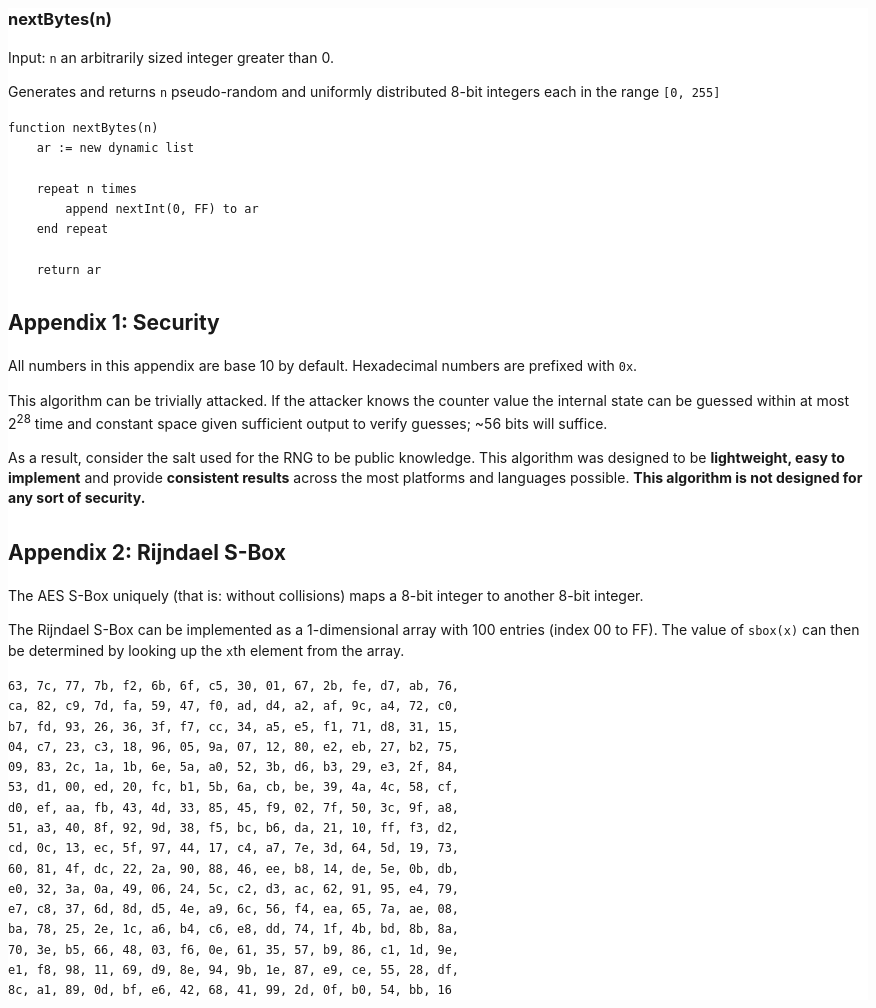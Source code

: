 ### nextBytes(n)

Input: `n` an arbitrarily sized integer greater than 0.

Generates and returns `n` pseudo-random and uniformly distributed 8-bit integers each in the range `[0, 255]`

```
function nextBytes(n)
	ar := new dynamic list

	repeat n times
		append nextInt(0, FF) to ar
	end repeat

	return ar
```

## Appendix 1: Security

All numbers in this appendix are base 10 by default. Hexadecimal numbers are prefixed with `0x`.

This algorithm can be trivially attacked. If the attacker knows the counter value
the internal state can be guessed within at most 2<sup>28</sup> time and constant
space given sufficient output to verify guesses; ~56 bits will suffice.

As a result, consider the salt used for the RNG to be public knowledge. This
algorithm was designed to be **lightweight, easy to implement** and provide
**consistent results** across the most platforms and languages possible.
**This algorithm is not designed for any sort of security.**

## Appendix 2: Rijndael S-Box

The AES S-Box uniquely (that is: without collisions) maps a 8-bit integer to another 8-bit integer.

The Rijndael S-Box can be implemented as a 1-dimensional array with 100 entries (index 00 to FF). The value of `sbox(x)` can then be determined by looking up the `x`th element from the array.

```
63, 7c, 77, 7b, f2, 6b, 6f, c5, 30, 01, 67, 2b, fe, d7, ab, 76,
ca, 82, c9, 7d, fa, 59, 47, f0, ad, d4, a2, af, 9c, a4, 72, c0,
b7, fd, 93, 26, 36, 3f, f7, cc, 34, a5, e5, f1, 71, d8, 31, 15,
04, c7, 23, c3, 18, 96, 05, 9a, 07, 12, 80, e2, eb, 27, b2, 75,
09, 83, 2c, 1a, 1b, 6e, 5a, a0, 52, 3b, d6, b3, 29, e3, 2f, 84,
53, d1, 00, ed, 20, fc, b1, 5b, 6a, cb, be, 39, 4a, 4c, 58, cf,
d0, ef, aa, fb, 43, 4d, 33, 85, 45, f9, 02, 7f, 50, 3c, 9f, a8,
51, a3, 40, 8f, 92, 9d, 38, f5, bc, b6, da, 21, 10, ff, f3, d2,
cd, 0c, 13, ec, 5f, 97, 44, 17, c4, a7, 7e, 3d, 64, 5d, 19, 73,
60, 81, 4f, dc, 22, 2a, 90, 88, 46, ee, b8, 14, de, 5e, 0b, db,
e0, 32, 3a, 0a, 49, 06, 24, 5c, c2, d3, ac, 62, 91, 95, e4, 79,
e7, c8, 37, 6d, 8d, d5, 4e, a9, 6c, 56, f4, ea, 65, 7a, ae, 08,
ba, 78, 25, 2e, 1c, a6, b4, c6, e8, dd, 74, 1f, 4b, bd, 8b, 8a,
70, 3e, b5, 66, 48, 03, f6, 0e, 61, 35, 57, b9, 86, c1, 1d, 9e,
e1, f8, 98, 11, 69, d9, 8e, 94, 9b, 1e, 87, e9, ce, 55, 28, df,
8c, a1, 89, 0d, bf, e6, 42, 68, 41, 99, 2d, 0f, b0, 54, bb, 16
```
